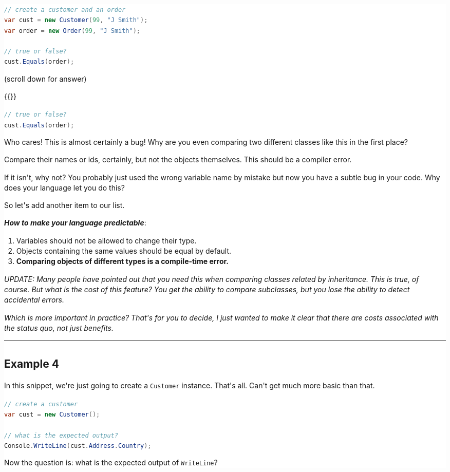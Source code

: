 ```csharp
// create a customer and an order
var cust = new Customer(99, "J Smith");
var order = new Order(99, "J Smith");

// true or false?
cust.Equals(order);
```

(scroll down for answer)

{{<scrolldown>}}

```csharp
// true or false?
cust.Equals(order);
```

Who cares! This is almost certainly a bug! Why are you even comparing two different classes like this in the first place?

Compare their names or ids, certainly, but not the objects themselves.  This should be a compiler error.

If it isn't, why not? You probably just used the wrong variable name by mistake but now you have a subtle bug in your code. Why does your language let you do this?

So let's add another item to our list.

*__How to make your language predictable__*:

1. Variables should not be allowed to change their type.
1. Objects containing the same values should be equal by default.
1. **Comparing objects of different types is a compile-time error.**


*UPDATE: Many people have pointed out that you need this when comparing classes related by inheritance. This is true, of course. But what is the cost of this feature? You get the ability to compare subclasses, but you lose the ability to detect accidental errors.*

*Which is more important in practice? That's for you to decide, I just wanted to make it clear that there are costs associated with the status quo, not just benefits.*

-----

## Example 4

In this snippet, we're just going to create a `Customer` instance. That's all. Can't get much more basic than that.

```csharp
// create a customer
var cust = new Customer();

// what is the expected output?
Console.WriteLine(cust.Address.Country);
```

Now the question is: what is the expected output of `WriteLine`?
